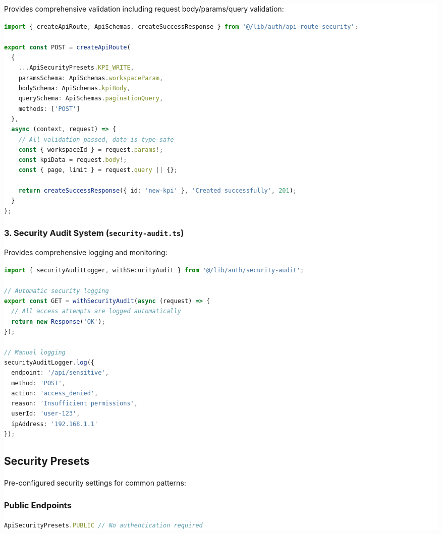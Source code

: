 Provides comprehensive validation including request body/params/query validation:

```typescript
import { createApiRoute, ApiSchemas, createSuccessResponse } from '@/lib/auth/api-route-security';

export const POST = createApiRoute(
  {
    ...ApiSecurityPresets.KPI_WRITE,
    paramsSchema: ApiSchemas.workspaceParam,
    bodySchema: ApiSchemas.kpiBody,
    querySchema: ApiSchemas.paginationQuery,
    methods: ['POST']
  },
  async (context, request) => {
    // All validation passed, data is type-safe
    const { workspaceId } = request.params!;
    const kpiData = request.body!;
    const { page, limit } = request.query || {};
    
    return createSuccessResponse({ id: 'new-kpi' }, 'Created successfully', 201);
  }
);
```

### 3. Security Audit System (`security-audit.ts`)

Provides comprehensive logging and monitoring:

```typescript
import { securityAuditLogger, withSecurityAudit } from '@/lib/auth/security-audit';

// Automatic security logging
export const GET = withSecurityAudit(async (request) => {
  // All access attempts are logged automatically
  return new Response('OK');
});

// Manual logging
securityAuditLogger.log({
  endpoint: '/api/sensitive',
  method: 'POST',
  action: 'access_denied',
  reason: 'Insufficient permissions',
  userId: 'user-123',
  ipAddress: '192.168.1.1'
});
```

## Security Presets

Pre-configured security settings for common patterns:

### Public Endpoints
```typescript
ApiSecurityPresets.PUBLIC // No authentication required
```
